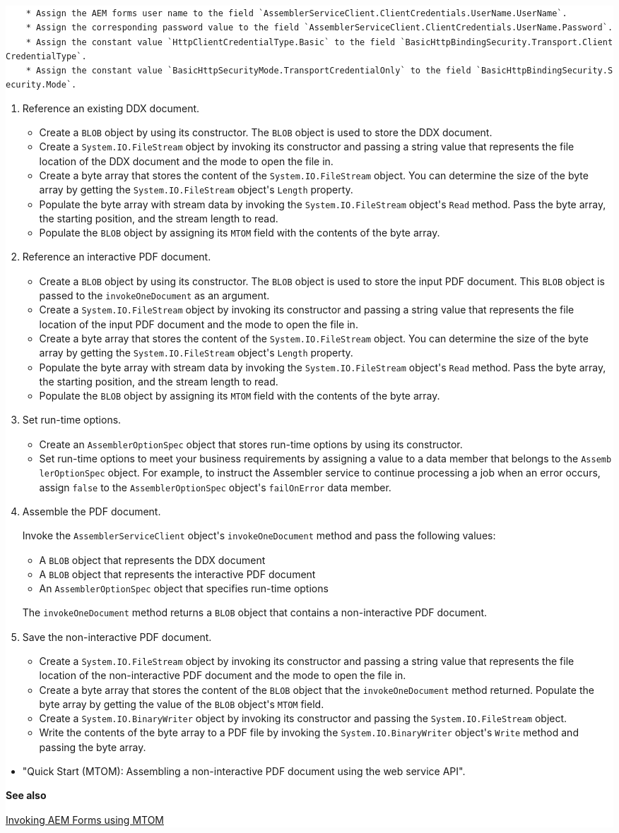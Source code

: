         * Assign the AEM forms user name to the field `AssemblerServiceClient.ClientCredentials.UserName.UserName`.
        * Assign the corresponding password value to the field `AssemblerServiceClient.ClientCredentials.UserName.Password`.
        * Assign the constant value `HttpClientCredentialType.Basic` to the field `BasicHttpBindingSecurity.Transport.ClientCredentialType`.
        * Assign the constant value `BasicHttpSecurityMode.TransportCredentialOnly` to the field `BasicHttpBindingSecurity.Security.Mode`.

1. Reference an existing DDX document.

    * Create a `BLOB` object by using its constructor. The `BLOB` object is used to store the DDX document.
    * Create a `System.IO.FileStream` object by invoking its constructor and passing a string value that represents the file location of the DDX document and the mode to open the file in.
    * Create a byte array that stores the content of the `System.IO.FileStream` object. You can determine the size of the byte array by getting the `System.IO.FileStream` object's `Length` property.
    * Populate the byte array with stream data by invoking the `System.IO.FileStream` object's `Read` method. Pass the byte array, the starting position, and the stream length to read.
    * Populate the `BLOB` object by assigning its `MTOM` field with the contents of the byte array.

1. Reference an interactive PDF document.

    * Create a `BLOB` object by using its constructor. The `BLOB` object is used to store the input PDF document. This `BLOB` object is passed to the `invokeOneDocument` as an argument.
    * Create a `System.IO.FileStream` object by invoking its constructor and passing a string value that represents the file location of the input PDF document and the mode to open the file in.
    * Create a byte array that stores the content of the `System.IO.FileStream` object. You can determine the size of the byte array by getting the `System.IO.FileStream` object's `Length` property.
    * Populate the byte array with stream data by invoking the `System.IO.FileStream` object's `Read` method. Pass the byte array, the starting position, and the stream length to read.
    * Populate the `BLOB` object by assigning its `MTOM` field with the contents of the byte array.

1. Set run-time options.

    * Create an `AssemblerOptionSpec` object that stores run-time options by using its constructor.
    * Set run-time options to meet your business requirements by assigning a value to a data member that belongs to the `AssemblerOptionSpec` object. For example, to instruct the Assembler service to continue processing a job when an error occurs, assign `false` to the `AssemblerOptionSpec` object's `failOnError` data member.

1. Assemble the PDF document.

   Invoke the `AssemblerServiceClient` object's `invokeOneDocument` method and pass the following values:

    * A `BLOB` object that represents the DDX document
    * A `BLOB` object that represents the interactive PDF document
    * An `AssemblerOptionSpec` object that specifies run-time options

   The `invokeOneDocument` method returns a `BLOB` object that contains a non-interactive PDF document.

1. Save the non-interactive PDF document.

    * Create a `System.IO.FileStream` object by invoking its constructor and passing a string value that represents the file location of the non-interactive PDF document and the mode to open the file in.
    * Create a byte array that stores the content of the `BLOB` object that the `invokeOneDocument` method returned. Populate the byte array by getting the value of the `BLOB` object's `MTOM` field.
    * Create a `System.IO.BinaryWriter` object by invoking its constructor and passing the `System.IO.FileStream` object.
    * Write the contents of the byte array to a PDF file by invoking the `System.IO.BinaryWriter` object's `Write` method and passing the byte array.

* "Quick Start (MTOM): Assembling a non-interactive PDF document using the web service API".

**See also**

[Invoking AEM Forms using MTOM](/help/forms/developing/invoking-aem-forms-using-web.md#invoking-aem-forms-using-mtom)

